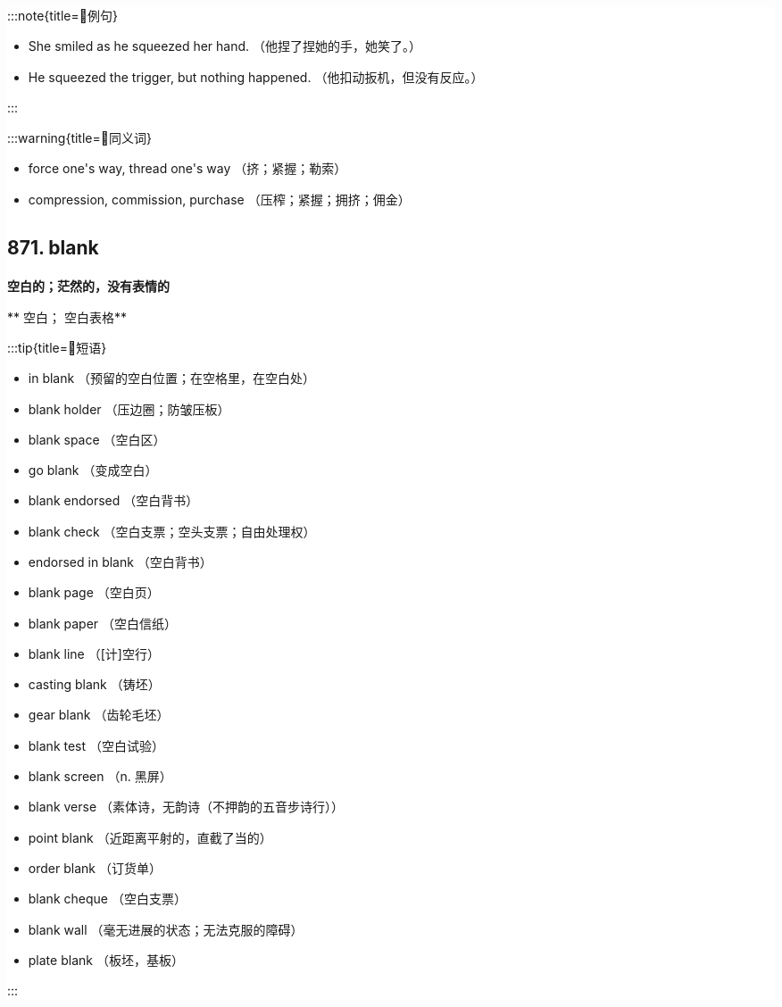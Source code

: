 :::note{title=🎤例句}

- She smiled as he squeezed her hand. （他捏了捏她的手，她笑了。）

- He squeezed the trigger, but nothing happened. （他扣动扳机，但没有反应。）

:::

:::warning{title=🤔同义词}

- force one's way, thread one's way （挤；紧握；勒索）

- compression, commission, purchase （压榨；紧握；拥挤；佣金）


## 871. blank

**空白的；茫然的，没有表情的**

** 空白； 空白表格**

:::tip{title=🤩短语}

- in blank （预留的空白位置；在空格里，在空白处）

- blank holder （压边圈；防皱压板）

- blank space （空白区）

- go blank （变成空白）

- blank endorsed （空白背书）

- blank check （空白支票；空头支票；自由处理权）

- endorsed in blank （空白背书）

- blank page （空白页）

- blank paper （空白信纸）

- blank line （[计]空行）

- casting blank （铸坯）

- gear blank （齿轮毛坯）

- blank test （空白试验）

- blank screen （n. 黑屏）

- blank verse （素体诗，无韵诗（不押韵的五音步诗行））

- point blank （近距离平射的，直截了当的）

- order blank （订货单）

- blank cheque （空白支票）

- blank wall （毫无进展的状态；无法克服的障碍）

- plate blank （板坯，基板）

:::

